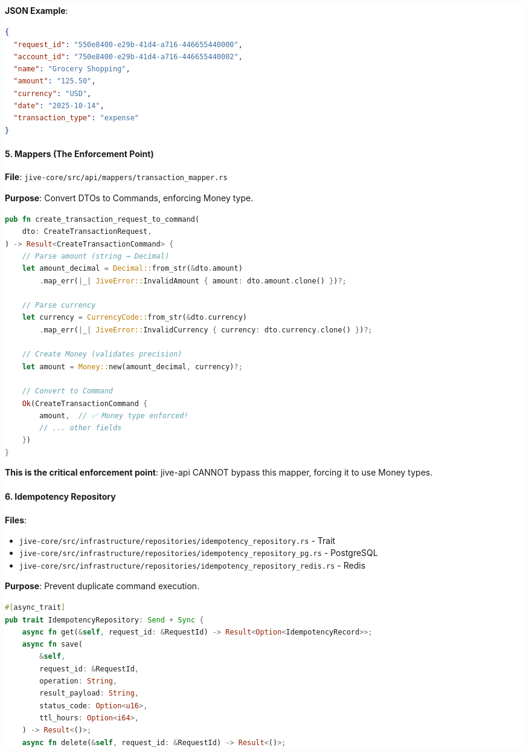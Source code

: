 **JSON Example**:

```json
{
  "request_id": "550e8400-e29b-41d4-a716-446655440000",
  "account_id": "750e8400-e29b-41d4-a716-446655440002",
  "name": "Grocery Shopping",
  "amount": "125.50",
  "currency": "USD",
  "date": "2025-10-14",
  "transaction_type": "expense"
}
```

#### 5. Mappers (The Enforcement Point)

**File**: `jive-core/src/api/mappers/transaction_mapper.rs`

**Purpose**: Convert DTOs to Commands, enforcing Money type.

```rust
pub fn create_transaction_request_to_command(
    dto: CreateTransactionRequest,
) -> Result<CreateTransactionCommand> {
    // Parse amount (string → Decimal)
    let amount_decimal = Decimal::from_str(&dto.amount)
        .map_err(|_| JiveError::InvalidAmount { amount: dto.amount.clone() })?;

    // Parse currency
    let currency = CurrencyCode::from_str(&dto.currency)
        .map_err(|_| JiveError::InvalidCurrency { currency: dto.currency.clone() })?;

    // Create Money (validates precision)
    let amount = Money::new(amount_decimal, currency)?;

    // Convert to Command
    Ok(CreateTransactionCommand {
        amount,  // ✅ Money type enforced!
        // ... other fields
    })
}
```

**This is the critical enforcement point**: jive-api CANNOT bypass this mapper, forcing it to use Money types.

#### 6. Idempotency Repository

**Files**:
- `jive-core/src/infrastructure/repositories/idempotency_repository.rs` - Trait
- `jive-core/src/infrastructure/repositories/idempotency_repository_pg.rs` - PostgreSQL
- `jive-core/src/infrastructure/repositories/idempotency_repository_redis.rs` - Redis

**Purpose**: Prevent duplicate command execution.

```rust
#[async_trait]
pub trait IdempotencyRepository: Send + Sync {
    async fn get(&self, request_id: &RequestId) -> Result<Option<IdempotencyRecord>>;
    async fn save(
        &self,
        request_id: &RequestId,
        operation: String,
        result_payload: String,
        status_code: Option<u16>,
        ttl_hours: Option<i64>,
    ) -> Result<()>;
    async fn delete(&self, request_id: &RequestId) -> Result<()>;
```